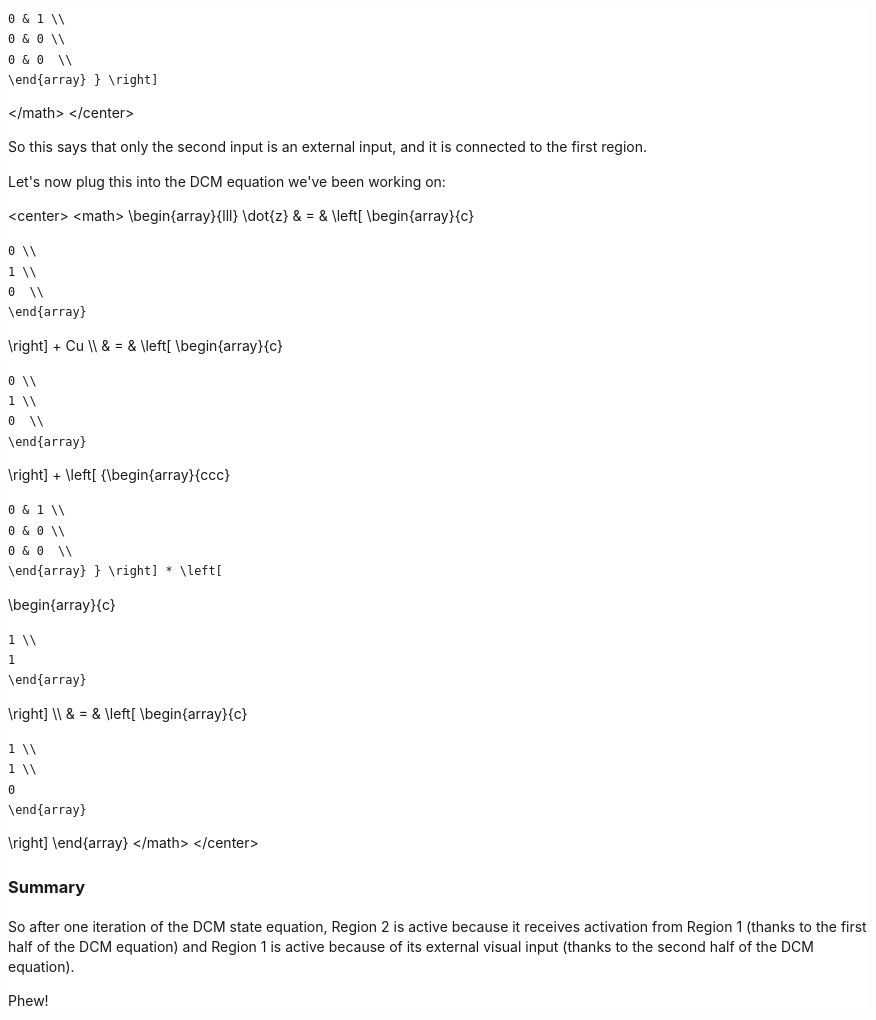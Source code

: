 `0 & 1 \\`  
`0 & 0 \\`  
`0 & 0  \\`  
`\end{array} } \right]`

\</math\> \</center\>

So this says that only the second input is an external input, and it is
connected to the first region.

Let\'s now plug this into the DCM equation we\'ve been working on:

\<center\> \<math\> \begin{array}{lll} \dot{z} & = & \left\[
\begin{array}{c}

`0 \\`  
`1 \\`  
`0  \\`  
`\end{array}`

\right\] + Cu \\\\ & = & \left\[ \begin{array}{c}

`0 \\`  
`1 \\`  
`0  \\`  
`\end{array}`

\right\] + \left\[ {\begin{array}{ccc}

`0 & 1 \\`  
`0 & 0 \\`  
`0 & 0  \\`  
`\end{array} } \right] * \left[`

\begin{array}{c}

`1 \\`  
`1`  
`\end{array}`

\right\] \\\\ & = & \left\[ \begin{array}{c}

`1 \\`  
`1 \\ `  
`0`  
`\end{array}`

\right\] \end{array} \</math\> \</center\>

### Summary

So after one iteration of the DCM state equation, Region 2 is active
because it receives activation from Region 1 (thanks to the first half
of the DCM equation) and Region 1 is active because of its external
visual input (thanks to the second half of the DCM equation).

Phew!
